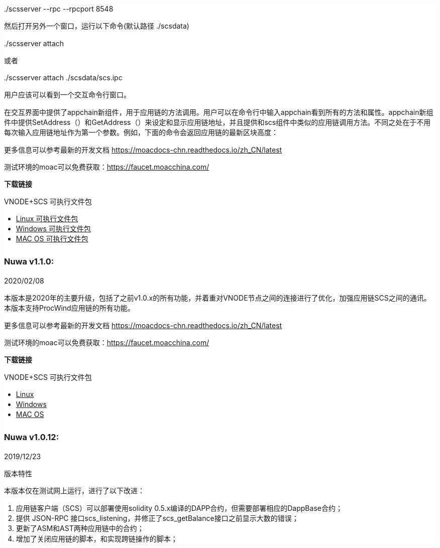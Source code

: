 ./scsserver --rpc --rpcport 8548

然后打开另外一个窗口，运行以下命令(默认路径 ./scsdata)

./scsserver attach

或者

./scsserver attach ./scsdata/scs.ipc

用户应该可以看到一个交互命令行窗口。

在交互界面中提供了appchain新组件，用于应用链的方法调用。用户可以在命令行中输入appchain看到所有的方法和属性。appchain新组件中提供SetAddress（）和GetAddress（）来设定和显示应用链地址，并且提供和scs组件中类似的应用链调用方法。不同之处在于不用每次输入应用链地址作为第一个参数。例如，下面的命令会返回应用链的最新区块高度：

更多信息可以参考最新的开发文档
https://moacdocs-chn.readthedocs.io/zh_CN/latest

测试环境的moac可以免费获取：https://faucet.moacchina.com/

**下载链接**

VNODE+SCS 可执行文件包

* [Linux 可执行文件包](https://github.com/MOACChain/moac-core/releases/download/v1.1.1/nuwa1.1.1.linux.tar.gz)
* [Windows 可执行文件包](https://github.com/MOACChain/moac-core/releases/download/v1.1.1/nuwa1.1.1.win.zip)
* [MAC OS 可执行文件包](https://github.com/MOACChain/moac-core/releases/download/v1.1.1/nuwa1.1.1.mac.tar.gz)

### Nuwa v1.1.0:
2020/02/08

本版本是2020年的主要升级，包括了之前v1.0.x的所有功能，并着重对VNODE节点之间的连接进行了优化，加强应用链SCS之间的通讯。
本版本支持ProcWind应用链的所有功能。

更多信息可以参考最新的开发文档
https://moacdocs-chn.readthedocs.io/zh_CN/latest

测试环境的moac可以免费获取：https://faucet.moacchina.com/

**下载链接**

VNODE+SCS 可执行文件包

* [Linux](https://github.com/MOACChain/moac-core/releases/download/v1.1.0/nuwa1.1.0.linux.tar.gz)
* [Windows](https://github.com/MOACChain/moac-core/releases/download/v1.1.0/nuwa1.1.0.win.zip)
* [MAC OS](https://github.com/MOACChain/moac-core/releases/download/v1.1.0/nuwa1.1.0.mac.tar.gz)

### Nuwa v1.0.12:
2019/12/23

版本特性 

本版本仅在测试网上运行，进行了以下改进：

1. 应用链客户端（SCS）可以部署使用solidity 0.5.x编译的DAPP合约，但需要部署相应的DappBase合约；
2. 提供 JSON-RPC 接口scs_listening，并修正了scs_getBalance接口之前显示大数的错误；
3. 更新了ASM和AST两种应用链中的合约；
4. 增加了关闭应用链的脚本，和实现跨链操作的脚本；
